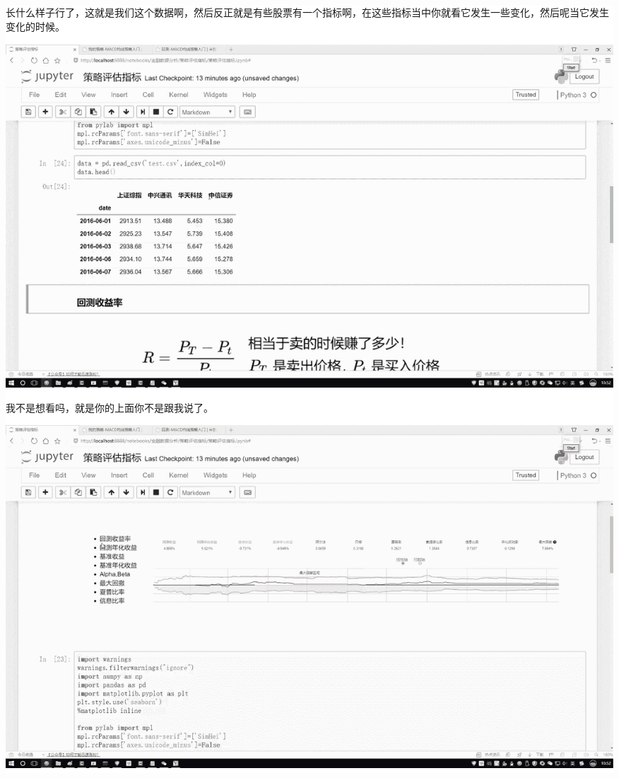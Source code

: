 长什么样子行了，这就是我们这个数据啊，然后反正就是有些股票有一个指标啊，在这些指标当中你就看它发生一些变化，然后呢当它发生变化的时候。



![](img/934c7fc69ca1f4a0368b969d896370a5_15.png)

我不是想看吗，就是你的上面你不是跟我说了。

![](img/934c7fc69ca1f4a0368b969d896370a5_17.png)
